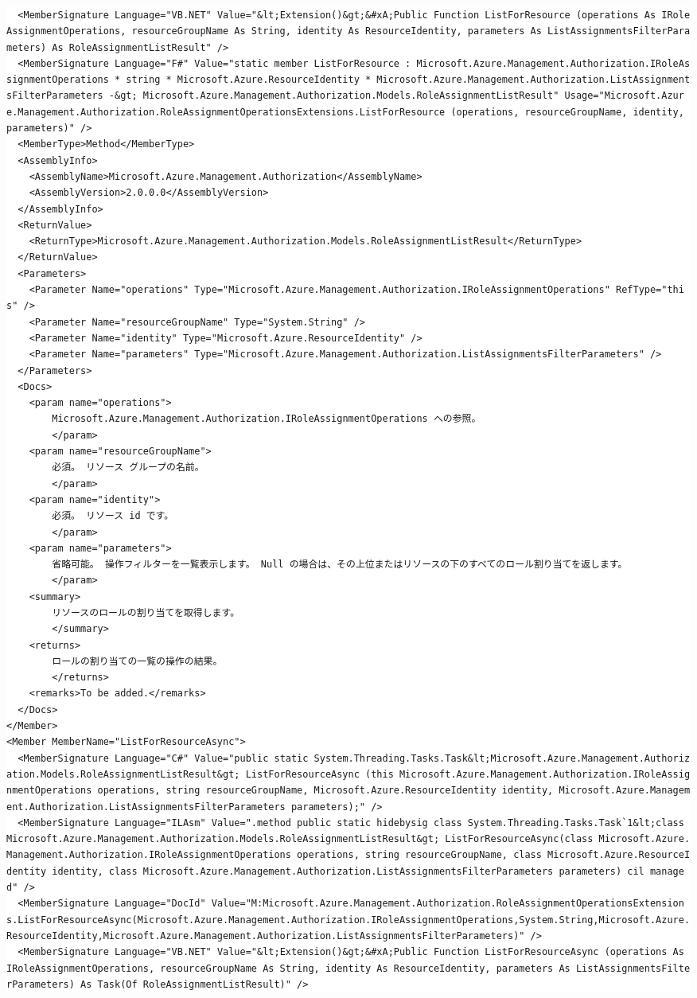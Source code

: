       <MemberSignature Language="VB.NET" Value="&lt;Extension()&gt;&#xA;Public Function ListForResource (operations As IRoleAssignmentOperations, resourceGroupName As String, identity As ResourceIdentity, parameters As ListAssignmentsFilterParameters) As RoleAssignmentListResult" />
      <MemberSignature Language="F#" Value="static member ListForResource : Microsoft.Azure.Management.Authorization.IRoleAssignmentOperations * string * Microsoft.Azure.ResourceIdentity * Microsoft.Azure.Management.Authorization.ListAssignmentsFilterParameters -&gt; Microsoft.Azure.Management.Authorization.Models.RoleAssignmentListResult" Usage="Microsoft.Azure.Management.Authorization.RoleAssignmentOperationsExtensions.ListForResource (operations, resourceGroupName, identity, parameters)" />
      <MemberType>Method</MemberType>
      <AssemblyInfo>
        <AssemblyName>Microsoft.Azure.Management.Authorization</AssemblyName>
        <AssemblyVersion>2.0.0.0</AssemblyVersion>
      </AssemblyInfo>
      <ReturnValue>
        <ReturnType>Microsoft.Azure.Management.Authorization.Models.RoleAssignmentListResult</ReturnType>
      </ReturnValue>
      <Parameters>
        <Parameter Name="operations" Type="Microsoft.Azure.Management.Authorization.IRoleAssignmentOperations" RefType="this" />
        <Parameter Name="resourceGroupName" Type="System.String" />
        <Parameter Name="identity" Type="Microsoft.Azure.ResourceIdentity" />
        <Parameter Name="parameters" Type="Microsoft.Azure.Management.Authorization.ListAssignmentsFilterParameters" />
      </Parameters>
      <Docs>
        <param name="operations">
            Microsoft.Azure.Management.Authorization.IRoleAssignmentOperations への参照。
            </param>
        <param name="resourceGroupName">
            必須。 リソース グループの名前。
            </param>
        <param name="identity">
            必須。 リソース id です。
            </param>
        <param name="parameters">
            省略可能。 操作フィルターを一覧表示します。 Null の場合は、その上位またはリソースの下のすべてのロール割り当てを返します。
            </param>
        <summary>
            リソースのロールの割り当てを取得します。
            </summary>
        <returns>
            ロールの割り当ての一覧の操作の結果。
            </returns>
        <remarks>To be added.</remarks>
      </Docs>
    </Member>
    <Member MemberName="ListForResourceAsync">
      <MemberSignature Language="C#" Value="public static System.Threading.Tasks.Task&lt;Microsoft.Azure.Management.Authorization.Models.RoleAssignmentListResult&gt; ListForResourceAsync (this Microsoft.Azure.Management.Authorization.IRoleAssignmentOperations operations, string resourceGroupName, Microsoft.Azure.ResourceIdentity identity, Microsoft.Azure.Management.Authorization.ListAssignmentsFilterParameters parameters);" />
      <MemberSignature Language="ILAsm" Value=".method public static hidebysig class System.Threading.Tasks.Task`1&lt;class Microsoft.Azure.Management.Authorization.Models.RoleAssignmentListResult&gt; ListForResourceAsync(class Microsoft.Azure.Management.Authorization.IRoleAssignmentOperations operations, string resourceGroupName, class Microsoft.Azure.ResourceIdentity identity, class Microsoft.Azure.Management.Authorization.ListAssignmentsFilterParameters parameters) cil managed" />
      <MemberSignature Language="DocId" Value="M:Microsoft.Azure.Management.Authorization.RoleAssignmentOperationsExtensions.ListForResourceAsync(Microsoft.Azure.Management.Authorization.IRoleAssignmentOperations,System.String,Microsoft.Azure.ResourceIdentity,Microsoft.Azure.Management.Authorization.ListAssignmentsFilterParameters)" />
      <MemberSignature Language="VB.NET" Value="&lt;Extension()&gt;&#xA;Public Function ListForResourceAsync (operations As IRoleAssignmentOperations, resourceGroupName As String, identity As ResourceIdentity, parameters As ListAssignmentsFilterParameters) As Task(Of RoleAssignmentListResult)" />